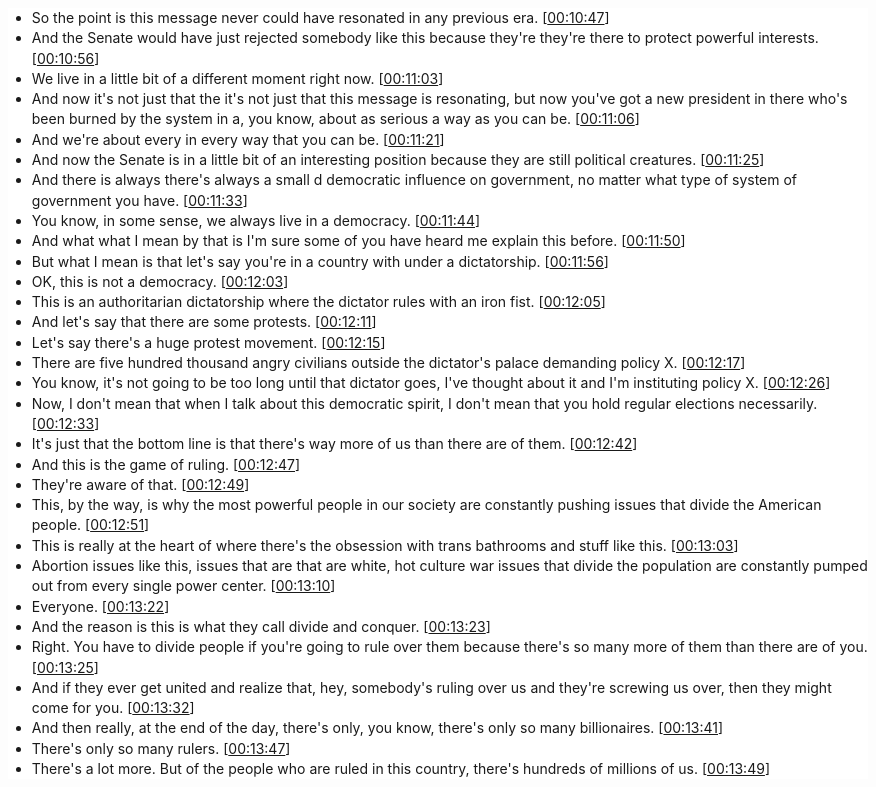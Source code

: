 *  So the point is this message never could have resonated in any previous era. [[00:10:47](https://www.youtube.com/watch?v=w0onT8DYLpU&t=647.6400000000001s)]
*  And the Senate would have just rejected somebody like this because they're they're there to protect powerful interests. [[00:10:56](https://www.youtube.com/watch?v=w0onT8DYLpU&t=656.2s)]
*  We live in a little bit of a different moment right now. [[00:11:03](https://www.youtube.com/watch?v=w0onT8DYLpU&t=663.4000000000001s)]
*  And now it's not just that the it's not just that this message is resonating, but now you've got a new president in there who's been burned by the system in a, you know, about as serious a way as you can be. [[00:11:06](https://www.youtube.com/watch?v=w0onT8DYLpU&t=666.68s)]
*  And we're about every in every way that you can be. [[00:11:21](https://www.youtube.com/watch?v=w0onT8DYLpU&t=681.32s)]
*  And now the Senate is in a little bit of an interesting position because they are still political creatures. [[00:11:25](https://www.youtube.com/watch?v=w0onT8DYLpU&t=685.5600000000001s)]
*  And there is always there's always a small d democratic influence on government, no matter what type of system of government you have. [[00:11:33](https://www.youtube.com/watch?v=w0onT8DYLpU&t=693.8000000000001s)]
*  You know, in some sense, we always live in a democracy. [[00:11:44](https://www.youtube.com/watch?v=w0onT8DYLpU&t=704.36s)]
*  And what what I mean by that is I'm sure some of you have heard me explain this before. [[00:11:50](https://www.youtube.com/watch?v=w0onT8DYLpU&t=710.6800000000001s)]
*  But what I mean is that let's say you're in a country with under a dictatorship. [[00:11:56](https://www.youtube.com/watch?v=w0onT8DYLpU&t=716.6800000000001s)]
*  OK, this is not a democracy. [[00:12:03](https://www.youtube.com/watch?v=w0onT8DYLpU&t=723.5600000000001s)]
*  This is an authoritarian dictatorship where the dictator rules with an iron fist. [[00:12:05](https://www.youtube.com/watch?v=w0onT8DYLpU&t=725.72s)]
*  And let's say that there are some protests. [[00:12:11](https://www.youtube.com/watch?v=w0onT8DYLpU&t=731.72s)]
*  Let's say there's a huge protest movement. [[00:12:15](https://www.youtube.com/watch?v=w0onT8DYLpU&t=735.5600000000001s)]
*  There are five hundred thousand angry civilians outside the dictator's palace demanding policy X. [[00:12:17](https://www.youtube.com/watch?v=w0onT8DYLpU&t=737.88s)]
*  You know, it's not going to be too long until that dictator goes, I've thought about it and I'm instituting policy X. [[00:12:26](https://www.youtube.com/watch?v=w0onT8DYLpU&t=746.84s)]
*  Now, I don't mean that when I talk about this democratic spirit, I don't mean that you hold regular elections necessarily. [[00:12:33](https://www.youtube.com/watch?v=w0onT8DYLpU&t=753.4799999999999s)]
*  It's just that the bottom line is that there's way more of us than there are of them. [[00:12:42](https://www.youtube.com/watch?v=w0onT8DYLpU&t=762.28s)]
*  And this is the game of ruling. [[00:12:47](https://www.youtube.com/watch?v=w0onT8DYLpU&t=767.64s)]
*  They're aware of that. [[00:12:49](https://www.youtube.com/watch?v=w0onT8DYLpU&t=769.64s)]
*  This, by the way, is why the most powerful people in our society are constantly pushing issues that divide the American people. [[00:12:51](https://www.youtube.com/watch?v=w0onT8DYLpU&t=771.64s)]
*  This is really at the heart of where there's the obsession with trans bathrooms and stuff like this. [[00:13:03](https://www.youtube.com/watch?v=w0onT8DYLpU&t=783.16s)]
*  Abortion issues like this, issues that are that are white, hot culture war issues that divide the population are constantly pumped out from every single power center. [[00:13:10](https://www.youtube.com/watch?v=w0onT8DYLpU&t=790.52s)]
*  Everyone. [[00:13:22](https://www.youtube.com/watch?v=w0onT8DYLpU&t=802.12s)]
*  And the reason is this is what they call divide and conquer. [[00:13:23](https://www.youtube.com/watch?v=w0onT8DYLpU&t=803.16s)]
*  Right. You have to divide people if you're going to rule over them because there's so many more of them than there are of you. [[00:13:25](https://www.youtube.com/watch?v=w0onT8DYLpU&t=805.9599999999999s)]
*  And if they ever get united and realize that, hey, somebody's ruling over us and they're screwing us over, then they might come for you. [[00:13:32](https://www.youtube.com/watch?v=w0onT8DYLpU&t=812.84s)]
*  And then really, at the end of the day, there's only, you know, there's only so many billionaires. [[00:13:41](https://www.youtube.com/watch?v=w0onT8DYLpU&t=821.4s)]
*  There's only so many rulers. [[00:13:47](https://www.youtube.com/watch?v=w0onT8DYLpU&t=827.5600000000001s)]
*  There's a lot more. But of the people who are ruled in this country, there's hundreds of millions of us. [[00:13:49](https://www.youtube.com/watch?v=w0onT8DYLpU&t=829.96s)]